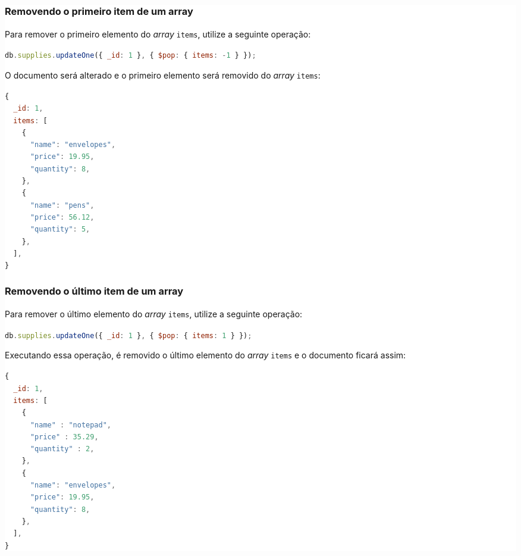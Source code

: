 ### Removendo o primeiro item de um array

Para remover o primeiro elemento do _array_ `items`, utilize a seguinte operação:

```js
db.supplies.updateOne({ _id: 1 }, { $pop: { items: -1 } });
```

O documento será alterado e o primeiro elemento será removido do _array_ `items`:

```js
{
  _id: 1,
  items: [
    {
      "name": "envelopes",
      "price": 19.95,
      "quantity": 8,
    },
    {
      "name": "pens",
      "price": 56.12,
      "quantity": 5,
    },
  ],
}
```

### Removendo o último item de um array

Para remover o último elemento do _array_ `items`, utilize a seguinte operação:

```js
db.supplies.updateOne({ _id: 1 }, { $pop: { items: 1 } });
```

Executando essa operação, é removido o último elemento do _array_ `items` e o documento ficará assim:

```js
{
  _id: 1,
  items: [
    {
      "name" : "notepad",
      "price" : 35.29,
      "quantity" : 2,
    },
    {
      "name": "envelopes",
      "price": 19.95,
      "quantity": 8,
    },
  ],
}
```
